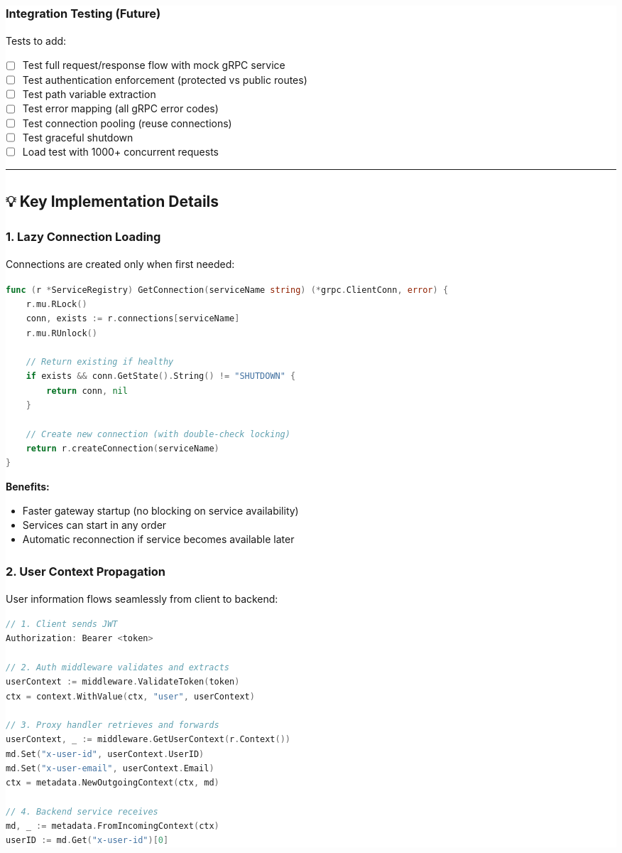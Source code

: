 ### Integration Testing (Future)

Tests to add:
- [ ] Test full request/response flow with mock gRPC service
- [ ] Test authentication enforcement (protected vs public routes)
- [ ] Test path variable extraction
- [ ] Test error mapping (all gRPC error codes)
- [ ] Test connection pooling (reuse connections)
- [ ] Test graceful shutdown
- [ ] Load test with 1000+ concurrent requests

---

## 💡 Key Implementation Details

### 1. **Lazy Connection Loading**

Connections are created only when first needed:

```go
func (r *ServiceRegistry) GetConnection(serviceName string) (*grpc.ClientConn, error) {
    r.mu.RLock()
    conn, exists := r.connections[serviceName]
    r.mu.RUnlock()

    // Return existing if healthy
    if exists && conn.GetState().String() != "SHUTDOWN" {
        return conn, nil
    }

    // Create new connection (with double-check locking)
    return r.createConnection(serviceName)
}
```

**Benefits:**
- Faster gateway startup (no blocking on service availability)
- Services can start in any order
- Automatic reconnection if service becomes available later

### 2. **User Context Propagation**

User information flows seamlessly from client to backend:

```go
// 1. Client sends JWT
Authorization: Bearer <token>

// 2. Auth middleware validates and extracts
userContext := middleware.ValidateToken(token)
ctx = context.WithValue(ctx, "user", userContext)

// 3. Proxy handler retrieves and forwards
userContext, _ := middleware.GetUserContext(r.Context())
md.Set("x-user-id", userContext.UserID)
md.Set("x-user-email", userContext.Email)
ctx = metadata.NewOutgoingContext(ctx, md)

// 4. Backend service receives
md, _ := metadata.FromIncomingContext(ctx)
userID := md.Get("x-user-id")[0]
```
